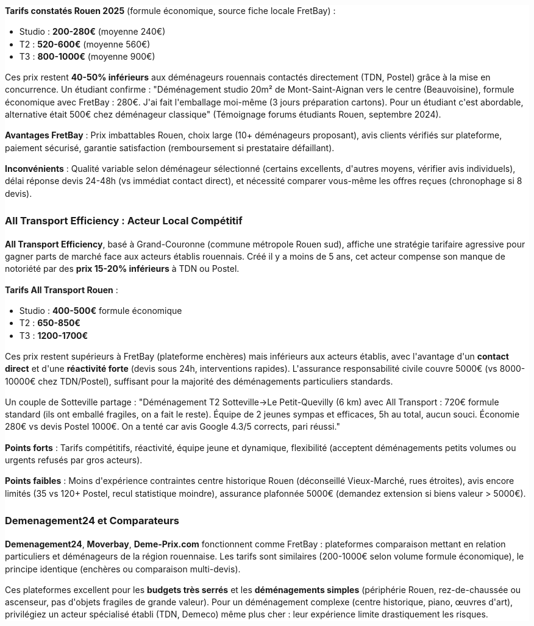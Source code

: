 **Tarifs constatés Rouen 2025** (formule économique, source fiche locale FretBay) :
- Studio : **200-280€** (moyenne 240€)
- T2 : **520-600€** (moyenne 560€)
- T3 : **800-1000€** (moyenne 900€)

Ces prix restent **40-50% inférieurs** aux déménageurs rouennais contactés directement (TDN, Postel) grâce à la mise en concurrence. Un étudiant confirme : "Déménagement studio 20m² de Mont-Saint-Aignan vers le centre (Beauvoisine), formule économique avec FretBay : 280€. J'ai fait l'emballage moi-même (3 jours préparation cartons). Pour un étudiant c'est abordable, alternative était 500€ chez déménageur classique" (Témoignage forums étudiants Rouen, septembre 2024).

**Avantages FretBay** : Prix imbattables Rouen, choix large (10+ déménageurs proposant), avis clients vérifiés sur plateforme, paiement sécurisé, garantie satisfaction (remboursement si prestataire défaillant).

**Inconvénients** : Qualité variable selon déménageur sélectionné (certains excellents, d'autres moyens, vérifier avis individuels), délai réponse devis 24-48h (vs immédiat contact direct), et nécessité comparer vous-même les offres reçues (chronophage si 8 devis).

### All Transport Efficiency : Acteur Local Compétitif

**All Transport Efficiency**, basé à Grand-Couronne (commune métropole Rouen sud), affiche une stratégie tarifaire agressive pour gagner parts de marché face aux acteurs établis rouennais. Créé il y a moins de 5 ans, cet acteur compense son manque de notoriété par des **prix 15-20% inférieurs** à TDN ou Postel.

**Tarifs All Transport Rouen** :
- Studio : **400-500€** formule économique
- T2 : **650-850€**
- T3 : **1200-1700€**

Ces prix restent supérieurs à FretBay (plateforme enchères) mais inférieurs aux acteurs établis, avec l'avantage d'un **contact direct** et d'une **réactivité forte** (devis sous 24h, interventions rapides). L'assurance responsabilité civile couvre 5000€ (vs 8000-10000€ chez TDN/Postel), suffisant pour la majorité des déménagements particuliers standards.

Un couple de Sotteville partage : "Déménagement T2 Sotteville→Le Petit-Quevilly (6 km) avec All Transport : 720€ formule standard (ils ont emballé fragiles, on a fait le reste). Équipe de 2 jeunes sympas et efficaces, 5h au total, aucun souci. Économie 280€ vs devis Postel 1000€. On a tenté car avis Google 4.3/5 corrects, pari réussi."

**Points forts** : Tarifs compétitifs, réactivité, équipe jeune et dynamique, flexibilité (acceptent déménagements petits volumes ou urgents refusés par gros acteurs).

**Points faibles** : Moins d'expérience contraintes centre historique Rouen (déconseillé Vieux-Marché, rues étroites), avis encore limités (35 vs 120+ Postel, recul statistique moindre), assurance plafonnée 5000€ (demandez extension si biens valeur > 5000€).

### Demenagement24 et Comparateurs

**Demenagement24**, **Moverbay**, **Deme-Prix.com** fonctionnent comme FretBay : plateformes comparaison mettant en relation particuliers et déménageurs de la région rouennaise. Les tarifs sont similaires (200-1000€ selon volume formule économique), le principe identique (enchères ou comparaison multi-devis).

Ces plateformes excellent pour les **budgets très serrés** et les **déménagements simples** (périphérie Rouen, rez-de-chaussée ou ascenseur, pas d'objets fragiles de grande valeur). Pour un déménagement complexe (centre historique, piano, œuvres d'art), privilégiez un acteur spécialisé établi (TDN, Demeco) même plus cher : leur expérience limite drastiquement les risques.
